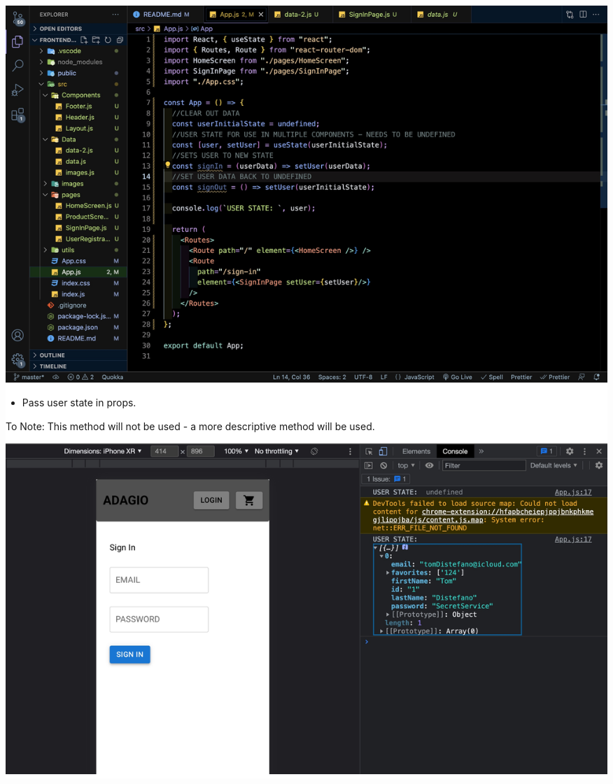 ![](src/images/image-27.jpeg)

* Pass user state in props.

To Note: This method will not be used - a more descriptive method will be used.

![](src/images/image-30.jpeg)
